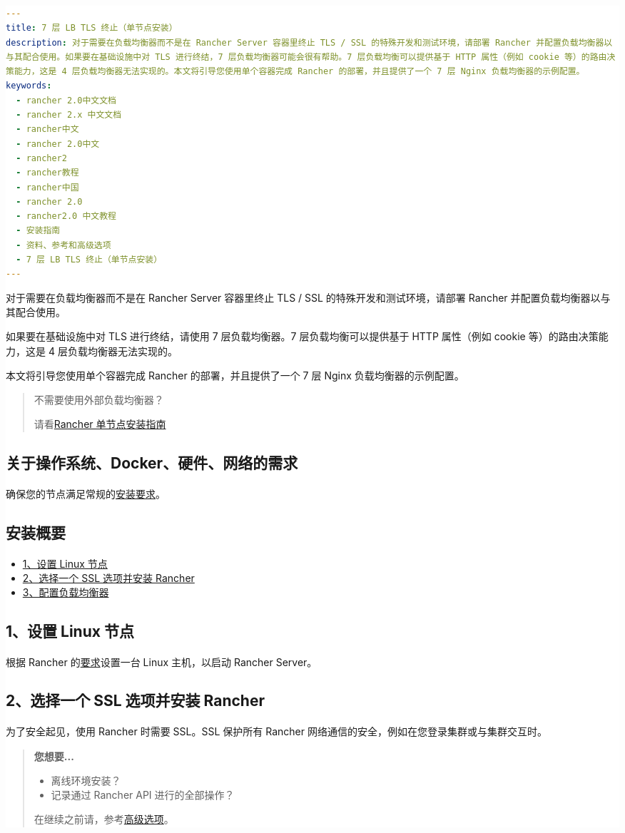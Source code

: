 ```yaml
---
title: 7 层 LB TLS 终止（单节点安装）
description: 对于需要在负载均衡器而不是在 Rancher Server 容器里终止 TLS / SSL 的特殊开发和测试环境，请部署 Rancher 并配置负载均衡器以与其配合使用。如果要在基础设施中对 TLS 进行终结，7 层负载均衡器可能会很有帮助。7 层负载均衡可以提供基于 HTTP 属性（例如 cookie 等）的路由决策能力，这是 4 层负载均衡器无法实现的。本文将引导您使用单个容器完成 Rancher 的部署，并且提供了一个 7 层 Nginx 负载均衡器的示例配置。
keywords:
  - rancher 2.0中文文档
  - rancher 2.x 中文文档
  - rancher中文
  - rancher 2.0中文
  - rancher2
  - rancher教程
  - rancher中国
  - rancher 2.0
  - rancher2.0 中文教程
  - 安装指南
  - 资料、参考和高级选项
  - 7 层 LB TLS 终止（单节点安装）
---
```


对于需要在负载均衡器而不是在 Rancher Server 容器里终止 TLS / SSL 的特殊开发和测试环境，请部署 Rancher 并配置负载均衡器以与其配合使用。

如果要在基础设施中对 TLS 进行终结，请使用 7 层负载均衡器。7 层负载均衡可以提供基于 HTTP 属性（例如 cookie 等）的路由决策能力，这是 4 层负载均衡器无法实现的。

本文将引导您使用单个容器完成 Rancher 的部署，并且提供了一个 7 层 Nginx 负载均衡器的示例配置。

> 不需要使用外部负载均衡器？
>
> 请看[Rancher 单节点安装指南](/docs/rancher2/installation/other-installation-methods/single-node-docker/_index)

## 关于操作系统、Docker、硬件、网络的需求

确保您的节点满足常规的[安装要求](/docs/rancher2/installation/requirements/_index)。

## 安装概要

- [1、设置 Linux 节点](#1、设置-linux-节点)
- [2、选择一个 SSL 选项并安装 Rancher](#2、选择一个-ssl-选项并安装-rancher)
- [3、配置负载均衡器](#3、配置负载均衡器)

## 1、设置 Linux 节点

根据 Rancher 的[要求](/docs/rancher2/installation/requirements/_index)设置一台 Linux 主机，以启动 Rancher Server。

## 2、选择一个 SSL 选项并安装 Rancher

为了安全起见，使用 Rancher 时需要 SSL。SSL 保护所有 Rancher 网络通信的安全，例如在您登录集群或与集群交互时。

> **您想要...**
>
> - 离线环境安装？
> - 记录通过 Rancher API 进行的全部操作？
>
> 在继续之前请，参考[高级选项](#高级选项)。
